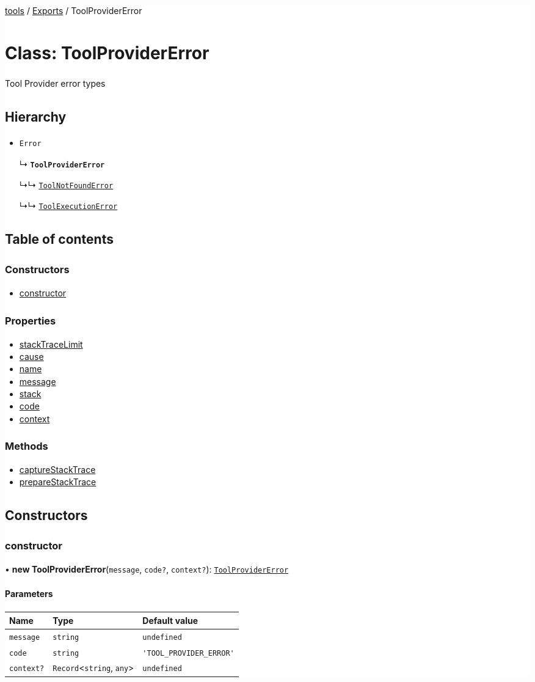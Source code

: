 

[tools](../../) / [Exports](../modules) / ToolProviderError

# Class: ToolProviderError

Tool Provider error types

## Hierarchy

- `Error`

  ↳ **`ToolProviderError`**

  ↳↳ [`ToolNotFoundError`](ToolNotFoundError)

  ↳↳ [`ToolExecutionError`](ToolExecutionError)

## Table of contents

### Constructors

- [constructor](ToolProviderError#constructor)

### Properties

- [stackTraceLimit](ToolProviderError#stacktracelimit)
- [cause](ToolProviderError#cause)
- [name](ToolProviderError#name)
- [message](ToolProviderError#message)
- [stack](ToolProviderError#stack)
- [code](ToolProviderError#code)
- [context](ToolProviderError#context)

### Methods

- [captureStackTrace](ToolProviderError#capturestacktrace)
- [prepareStackTrace](ToolProviderError#preparestacktrace)

## Constructors

### constructor

• **new ToolProviderError**(`message`, `code?`, `context?`): [`ToolProviderError`](ToolProviderError)

#### Parameters

| Name | Type | Default value |
| :------ | :------ | :------ |
| `message` | `string` | `undefined` |
| `code` | `string` | `'TOOL_PROVIDER_ERROR'` |
| `context?` | `Record`\<`string`, `any`\> | `undefined` |
